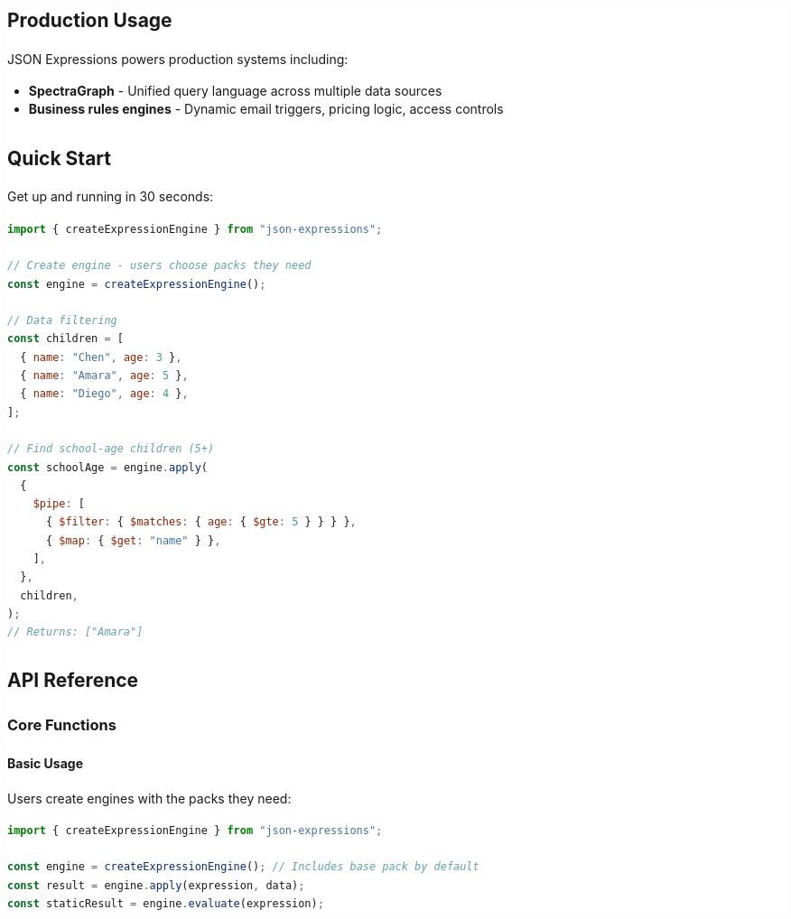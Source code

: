 ## Production Usage

JSON Expressions powers production systems including:

- **SpectraGraph** - Unified query language across multiple data sources
- **Business rules engines** - Dynamic email triggers, pricing logic, access controls

## Quick Start

Get up and running in 30 seconds:

```javascript
import { createExpressionEngine } from "json-expressions";

// Create engine - users choose packs they need
const engine = createExpressionEngine();

// Data filtering
const children = [
  { name: "Chen", age: 3 },
  { name: "Amara", age: 5 },
  { name: "Diego", age: 4 },
];

// Find school-age children (5+)
const schoolAge = engine.apply(
  {
    $pipe: [
      { $filter: { $matches: { age: { $gte: 5 } } } },
      { $map: { $get: "name" } },
    ],
  },
  children,
);
// Returns: ["Amara"]
```

## API Reference

### Core Functions

#### Basic Usage

Users create engines with the packs they need:

```javascript
import { createExpressionEngine } from "json-expressions";

const engine = createExpressionEngine(); // Includes base pack by default
const result = engine.apply(expression, data);
const staticResult = engine.evaluate(expression);
```
